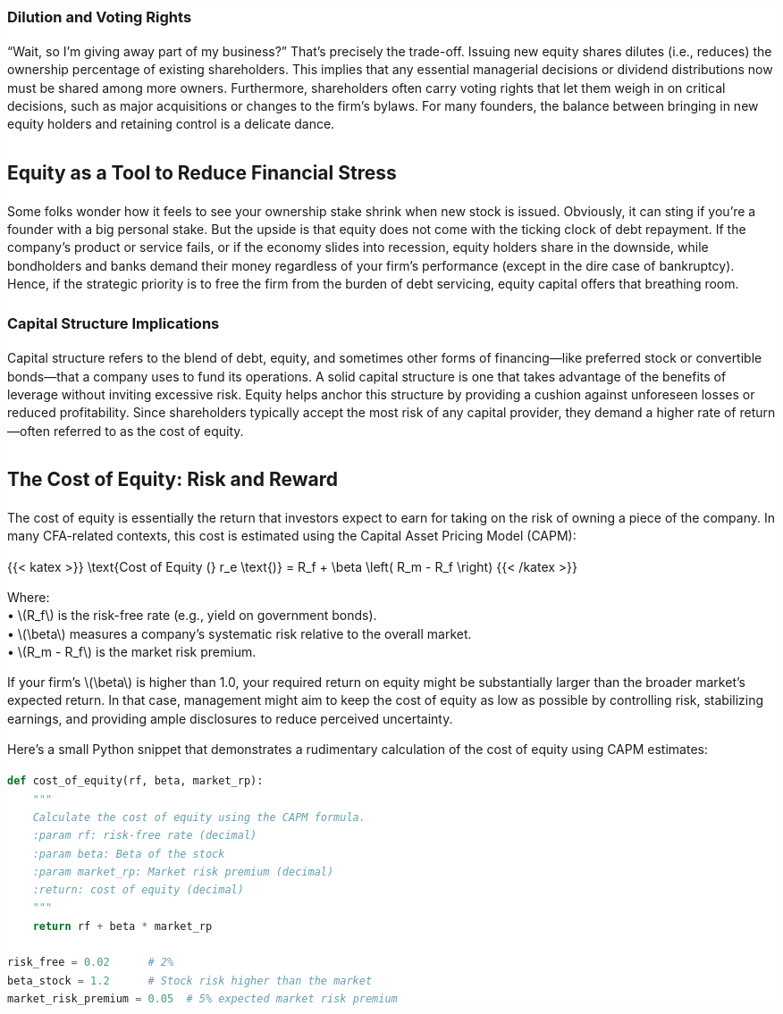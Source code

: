 ### Dilution and Voting Rights

“Wait, so I’m giving away part of my business?” That’s precisely the trade-off. Issuing new equity shares dilutes (i.e., reduces) the ownership percentage of existing shareholders. This implies that any essential managerial decisions or dividend distributions now must be shared among more owners. Furthermore, shareholders often carry voting rights that let them weigh in on critical decisions, such as major acquisitions or changes to the firm’s bylaws. For many founders, the balance between bringing in new equity holders and retaining control is a delicate dance.

## Equity as a Tool to Reduce Financial Stress

Some folks wonder how it feels to see your ownership stake shrink when new stock is issued. Obviously, it can sting if you’re a founder with a big personal stake. But the upside is that equity does not come with the ticking clock of debt repayment. If the company’s product or service fails, or if the economy slides into recession, equity holders share in the downside, while bondholders and banks demand their money regardless of your firm’s performance (except in the dire case of bankruptcy). Hence, if the strategic priority is to free the firm from the burden of debt servicing, equity capital offers that breathing room.

### Capital Structure Implications

Capital structure refers to the blend of debt, equity, and sometimes other forms of financing—like preferred stock or convertible bonds—that a company uses to fund its operations. A solid capital structure is one that takes advantage of the benefits of leverage without inviting excessive risk. Equity helps anchor this structure by providing a cushion against unforeseen losses or reduced profitability. Since shareholders typically accept the most risk of any capital provider, they demand a higher rate of return—often referred to as the cost of equity.

## The Cost of Equity: Risk and Reward

The cost of equity is essentially the return that investors expect to earn for taking on the risk of owning a piece of the company. In many CFA-related contexts, this cost is estimated using the Capital Asset Pricing Model (CAPM):

{{< katex >}}
\text{Cost of Equity (} r_e \text{)} 
= R_f + \beta \left( R_m - R_f \right)
{{< /katex >}}

Where:  
• \\(R_f\\) is the risk-free rate (e.g., yield on government bonds).  
• \\(\beta\\) measures a company’s systematic risk relative to the overall market.  
• \\(R_m - R_f\\) is the market risk premium.

If your firm’s \\(\beta\\) is higher than 1.0, your required return on equity might be substantially larger than the broader market’s expected return. In that case, management might aim to keep the cost of equity as low as possible by controlling risk, stabilizing earnings, and providing ample disclosures to reduce perceived uncertainty.

Here’s a small Python snippet that demonstrates a rudimentary calculation of the cost of equity using CAPM estimates:

```python
def cost_of_equity(rf, beta, market_rp):
    """
    Calculate the cost of equity using the CAPM formula.
    :param rf: risk-free rate (decimal)
    :param beta: Beta of the stock
    :param market_rp: Market risk premium (decimal)
    :return: cost of equity (decimal)
    """
    return rf + beta * market_rp

risk_free = 0.02      # 2%
beta_stock = 1.2      # Stock risk higher than the market
market_risk_premium = 0.05  # 5% expected market risk premium
```